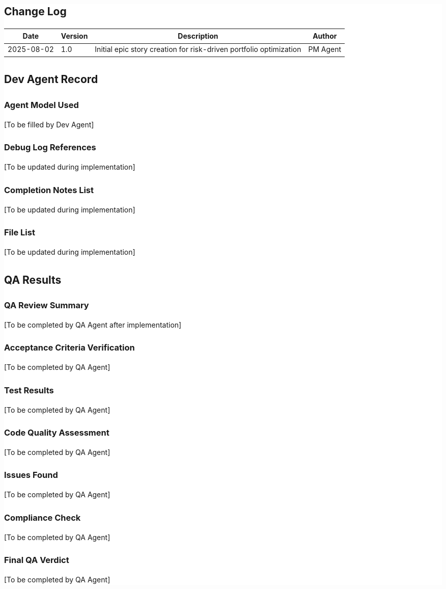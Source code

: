 
## Change Log
| Date | Version | Description | Author |
|------|---------|-------------|--------|
| 2025-08-02 | 1.0 | Initial epic story creation for risk-driven portfolio optimization | PM Agent |

## Dev Agent Record

### Agent Model Used
[To be filled by Dev Agent]

### Debug Log References
[To be updated during implementation]

### Completion Notes List
[To be updated during implementation]

### File List
[To be updated during implementation]

## QA Results

### QA Review Summary
[To be completed by QA Agent after implementation]

### Acceptance Criteria Verification
[To be completed by QA Agent]

### Test Results
[To be completed by QA Agent]

### Code Quality Assessment
[To be completed by QA Agent]

### Issues Found
[To be completed by QA Agent]

### Compliance Check
[To be completed by QA Agent]

### Final QA Verdict
[To be completed by QA Agent]
